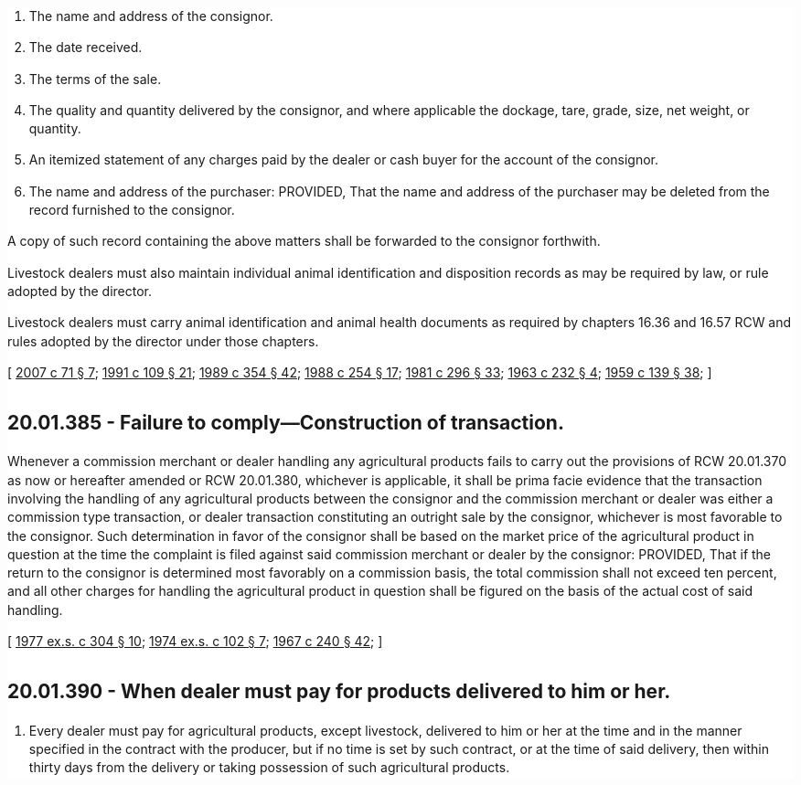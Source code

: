 1. The name and address of the consignor.

2. The date received.

3. The terms of the sale.

4. The quality and quantity delivered by the consignor, and where applicable the dockage, tare, grade, size, net weight, or quantity.

5. An itemized statement of any charges paid by the dealer or cash buyer for the account of the consignor.

6. The name and address of the purchaser: PROVIDED, That the name and address of the purchaser may be deleted from the record furnished to the consignor.

A copy of such record containing the above matters shall be forwarded to the consignor forthwith.

Livestock dealers must also maintain individual animal identification and disposition records as may be required by law, or rule adopted by the director.

Livestock dealers must carry animal identification and animal health documents as required by chapters 16.36 and 16.57 RCW and rules adopted by the director under those chapters.

\[ [2007 c 71 § 7](https://lawfilesext.leg.wa.gov/biennium/2007-08/Pdf/Bills/Session%20Laws/Senate/5204.SL.pdf?cite=2007%20c%2071%20§%207); [1991 c 109 § 21](https://lawfilesext.leg.wa.gov/biennium/1991-92/Pdf/Bills/Session%20Laws/Senate/5713-S.SL.pdf?cite=1991%20c%20109%20§%2021); [1989 c 354 § 42](https://leg.wa.gov/CodeReviser/documents/sessionlaw/1989c354.pdf?cite=1989%20c%20354%20§%2042); [1988 c 254 § 17](https://leg.wa.gov/CodeReviser/documents/sessionlaw/1988c254.pdf?cite=1988%20c%20254%20§%2017); [1981 c 296 § 33](https://leg.wa.gov/CodeReviser/documents/sessionlaw/1981c296.pdf?cite=1981%20c%20296%20§%2033); [1963 c 232 § 4](https://leg.wa.gov/CodeReviser/documents/sessionlaw/1963c232.pdf?cite=1963%20c%20232%20§%204); [1959 c 139 § 38](https://leg.wa.gov/CodeReviser/documents/sessionlaw/1959c139.pdf?cite=1959%20c%20139%20§%2038); \]

## 20.01.385 - Failure to comply—Construction of transaction.
Whenever a commission merchant or dealer handling any agricultural products fails to carry out the provisions of RCW 20.01.370 as now or hereafter amended or RCW 20.01.380, whichever is applicable, it shall be prima facie evidence that the transaction involving the handling of any agricultural products between the consignor and the commission merchant or dealer was either a commission type transaction, or dealer transaction constituting an outright sale by the consignor, whichever is most favorable to the consignor. Such determination in favor of the consignor shall be based on the market price of the agricultural product in question at the time the complaint is filed against said commission merchant or dealer by the consignor: PROVIDED, That if the return to the consignor is determined most favorably on a commission basis, the total commission shall not exceed ten percent, and all other charges for handling the agricultural product in question shall be figured on the basis of the actual cost of said handling.

\[ [1977 ex.s. c 304 § 10](https://leg.wa.gov/CodeReviser/documents/sessionlaw/1977ex1c304.pdf?cite=1977%20ex.s.%20c%20304%20§%2010); [1974 ex.s. c 102 § 7](https://leg.wa.gov/CodeReviser/documents/sessionlaw/1974ex1c102.pdf?cite=1974%20ex.s.%20c%20102%20§%207); [1967 c 240 § 42](https://leg.wa.gov/CodeReviser/documents/sessionlaw/1967c240.pdf?cite=1967%20c%20240%20§%2042); \]

## 20.01.390 - When dealer must pay for products delivered to him or her.
1. Every dealer must pay for agricultural products, except livestock, delivered to him or her at the time and in the manner specified in the contract with the producer, but if no time is set by such contract, or at the time of said delivery, then within thirty days from the delivery or taking possession of such agricultural products.

